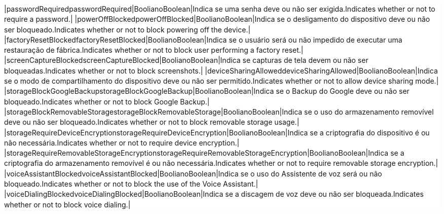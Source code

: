 |<span data-ttu-id="8db8b-243">passwordRequired</span><span class="sxs-lookup"><span data-stu-id="8db8b-243">passwordRequired</span></span>|<span data-ttu-id="8db8b-244">Booliano</span><span class="sxs-lookup"><span data-stu-id="8db8b-244">Boolean</span></span>|<span data-ttu-id="8db8b-245">Indica se uma senha deve ou não ser exigida.</span><span class="sxs-lookup"><span data-stu-id="8db8b-245">Indicates whether or not to require a password.</span></span>|
|<span data-ttu-id="8db8b-246">powerOffBlocked</span><span class="sxs-lookup"><span data-stu-id="8db8b-246">powerOffBlocked</span></span>|<span data-ttu-id="8db8b-247">Booliano</span><span class="sxs-lookup"><span data-stu-id="8db8b-247">Boolean</span></span>|<span data-ttu-id="8db8b-248">Indica se o desligamento do dispositivo deve ou não ser bloqueado.</span><span class="sxs-lookup"><span data-stu-id="8db8b-248">Indicates whether or not to block powering off the device.</span></span>|
|<span data-ttu-id="8db8b-249">factoryResetBlocked</span><span class="sxs-lookup"><span data-stu-id="8db8b-249">factoryResetBlocked</span></span>|<span data-ttu-id="8db8b-250">Booliano</span><span class="sxs-lookup"><span data-stu-id="8db8b-250">Boolean</span></span>|<span data-ttu-id="8db8b-251">Indica se o usuário será ou não impedido de executar uma restauração de fábrica.</span><span class="sxs-lookup"><span data-stu-id="8db8b-251">Indicates whether or not to block user performing a factory reset.</span></span>|
|<span data-ttu-id="8db8b-252">screenCaptureBlocked</span><span class="sxs-lookup"><span data-stu-id="8db8b-252">screenCaptureBlocked</span></span>|<span data-ttu-id="8db8b-253">Booliano</span><span class="sxs-lookup"><span data-stu-id="8db8b-253">Boolean</span></span>|<span data-ttu-id="8db8b-254">Indica se capturas de tela devem ou não ser bloqueadas.</span><span class="sxs-lookup"><span data-stu-id="8db8b-254">Indicates whether or not to block screenshots.</span></span>|
|<span data-ttu-id="8db8b-255">deviceSharingAllowed</span><span class="sxs-lookup"><span data-stu-id="8db8b-255">deviceSharingAllowed</span></span>|<span data-ttu-id="8db8b-256">Booliano</span><span class="sxs-lookup"><span data-stu-id="8db8b-256">Boolean</span></span>|<span data-ttu-id="8db8b-257">Indica se o modo de compartilhamento do dispositivo deve ou não ser permitido.</span><span class="sxs-lookup"><span data-stu-id="8db8b-257">Indicates whether or not to allow device sharing mode.</span></span>|
|<span data-ttu-id="8db8b-258">storageBlockGoogleBackup</span><span class="sxs-lookup"><span data-stu-id="8db8b-258">storageBlockGoogleBackup</span></span>|<span data-ttu-id="8db8b-259">Booliano</span><span class="sxs-lookup"><span data-stu-id="8db8b-259">Boolean</span></span>|<span data-ttu-id="8db8b-260">Indica se o Backup do Google deve ou não ser bloqueado.</span><span class="sxs-lookup"><span data-stu-id="8db8b-260">Indicates whether or not to block Google Backup.</span></span>|
|<span data-ttu-id="8db8b-261">storageBlockRemovableStorage</span><span class="sxs-lookup"><span data-stu-id="8db8b-261">storageBlockRemovableStorage</span></span>|<span data-ttu-id="8db8b-262">Booliano</span><span class="sxs-lookup"><span data-stu-id="8db8b-262">Boolean</span></span>|<span data-ttu-id="8db8b-263">Indica se o uso do armazenamento removível deve ou não ser bloqueado.</span><span class="sxs-lookup"><span data-stu-id="8db8b-263">Indicates whether or not to block removable storage usage.</span></span>|
|<span data-ttu-id="8db8b-264">storageRequireDeviceEncryption</span><span class="sxs-lookup"><span data-stu-id="8db8b-264">storageRequireDeviceEncryption</span></span>|<span data-ttu-id="8db8b-265">Booliano</span><span class="sxs-lookup"><span data-stu-id="8db8b-265">Boolean</span></span>|<span data-ttu-id="8db8b-266">Indica se a criptografia do dispositivo é ou não necessária.</span><span class="sxs-lookup"><span data-stu-id="8db8b-266">Indicates whether or not to require device encryption.</span></span>|
|<span data-ttu-id="8db8b-267">storageRequireRemovableStorageEncryption</span><span class="sxs-lookup"><span data-stu-id="8db8b-267">storageRequireRemovableStorageEncryption</span></span>|<span data-ttu-id="8db8b-268">Booliano</span><span class="sxs-lookup"><span data-stu-id="8db8b-268">Boolean</span></span>|<span data-ttu-id="8db8b-269">Indica se a criptografia do armazenamento removível é ou não necessária.</span><span class="sxs-lookup"><span data-stu-id="8db8b-269">Indicates whether or not to require removable storage encryption.</span></span>|
|<span data-ttu-id="8db8b-270">voiceAssistantBlocked</span><span class="sxs-lookup"><span data-stu-id="8db8b-270">voiceAssistantBlocked</span></span>|<span data-ttu-id="8db8b-271">Booliano</span><span class="sxs-lookup"><span data-stu-id="8db8b-271">Boolean</span></span>|<span data-ttu-id="8db8b-272">Indica se o uso do Assistente de voz será ou não bloqueado.</span><span class="sxs-lookup"><span data-stu-id="8db8b-272">Indicates whether or not to block the use of the Voice Assistant.</span></span>|
|<span data-ttu-id="8db8b-273">voiceDialingBlocked</span><span class="sxs-lookup"><span data-stu-id="8db8b-273">voiceDialingBlocked</span></span>|<span data-ttu-id="8db8b-274">Booliano</span><span class="sxs-lookup"><span data-stu-id="8db8b-274">Boolean</span></span>|<span data-ttu-id="8db8b-275">Indica se a discagem de voz deve ou não ser bloqueada.</span><span class="sxs-lookup"><span data-stu-id="8db8b-275">Indicates whether or not to block voice dialing.</span></span>|